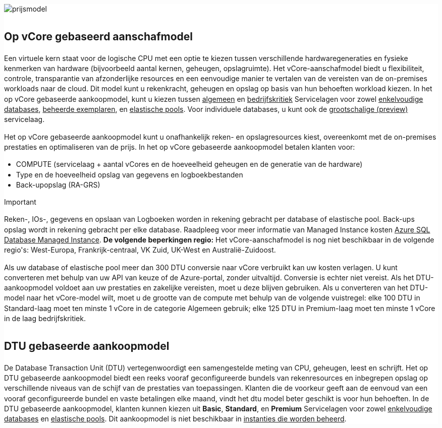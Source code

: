 ![prijsmodel](./media/sql-database-service-tiers/pricing-model.png)

## <a name="vcore-based-purchasing-model"></a>Op vCore gebaseerd aanschafmodel

Een virtuele kern staat voor de logische CPU met een optie te kiezen tussen verschillende hardwaregeneraties en fysieke kenmerken van hardware (bijvoorbeeld aantal kernen, geheugen, opslagruimte). Het vCore-aanschafmodel biedt u flexibiliteit, controle, transparantie van afzonderlijke resources en een eenvoudige manier te vertalen van de vereisten van de on-premises workloads naar de cloud. Dit model kunt u rekenkracht, geheugen en opslag op basis van hun behoeften workload kiezen. In het op vCore gebaseerde aankoopmodel, kunt u kiezen tussen [algemeen](sql-database-high-availability.md#basic-standard-and-general-purpose-service-tier-availability) en [bedrijfskritiek](sql-database-high-availability.md#premium-and-business-critical-service-tier-availability) Servicelagen voor zowel [enkelvoudige databases](sql-database-single-database-scale.md), [ beheerde exemplaren](sql-database-managed-instance.md), en [elastische pools](sql-database-elastic-pool.md). Voor individuele databases, u kunt ook de [grootschalige (preview)](sql-database-service-tier-hyperscale.md) servicelaag.

Het op vCore gebaseerde aankoopmodel kunt u onafhankelijk reken- en opslagresources kiest, overeenkomt met de on-premises prestaties en optimaliseren van de prijs. In het op vCore gebaseerde aankoopmodel betalen klanten voor:

- COMPUTE (servicelaag + aantal vCores en de hoeveelheid geheugen en de generatie van de hardware)
- Type en de hoeveelheid opslag van gegevens en logboekbestanden
- Back-upopslag (RA-GRS)

> [!IMPORTANT]
> Reken-, IOs-, gegevens en opslaan van Logboeken worden in rekening gebracht per database of elastische pool. Back-ups opslag wordt in rekening gebracht per elke database. Raadpleeg voor meer informatie van Managed Instance kosten [Azure SQL Database Managed Instance](sql-database-managed-instance.md).
> **De volgende beperkingen regio:** Het vCore-aanschafmodel is nog niet beschikbaar in de volgende regio's: West-Europa, Frankrijk-centraal, VK Zuid, UK-West en Australië-Zuidoost.

Als uw database of elastische pool meer dan 300 DTU conversie naar vCore verbruikt kan uw kosten verlagen. U kunt converteren met behulp van uw API van keuze of de Azure-portal, zonder uitvaltijd. Conversie is echter niet vereist. Als het DTU-aankoopmodel voldoet aan uw prestaties en zakelijke vereisten, moet u deze blijven gebruiken. Als u converteren van het DTU-model naar het vCore-model wilt, moet u de grootte van de compute met behulp van de volgende vuistregel: elke 100 DTU in Standard-laag moet ten minste 1 vCore in de categorie Algemeen gebruik; elke 125 DTU in Premium-laag moet ten minste 1 vCore in de laag bedrijfskritiek.

## <a name="dtu-based-purchasing-model"></a>DTU gebaseerde aankoopmodel

De Database Transaction Unit (DTU) vertegenwoordigt een samengestelde meting van CPU, geheugen, leest en schrijft. Het op DTU gebaseerde aankoopmodel biedt een reeks vooraf geconfigureerde bundels van rekenresources en inbegrepen opslag op verschillende niveaus van de schijf van de prestaties van toepassingen. Klanten die de voorkeur geeft aan de eenvoud van een vooraf geconfigureerde bundel en vaste betalingen elke maand, vindt het dtu model beter geschikt is voor hun behoeften. In de DTU gebaseerde aankoopmodel, klanten kunnen kiezen uit **Basic**, **Standard**, en **Premium** Servicelagen voor zowel [enkelvoudige databases](sql-database-single-database-scale.md) en [elastische pools](sql-database-elastic-pool.md). Dit aankoopmodel is niet beschikbaar in [instanties die worden beheerd](sql-database-managed-instance.md).
